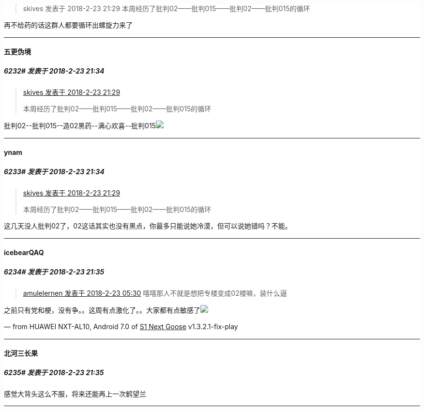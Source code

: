 
<blockquote>skives 发表于 2018-2-23 21:29
本周经历了批判02——批判015——批判02——批判015的循环</blockquote>
再不给药的话这群人都要循环出螺旋力来了


-----

####  五更伪境  
##### 6232#       发表于 2018-2-23 21:34


<blockquote><a href="httphttps://bbs.saraba1st.com/2b/forum.php?mod=redirect&amp;goto=findpost&amp;pid=38646169&amp;ptid=1582524" target="_blank">skives 发表于 2018-2-23 21:29</a>

本周经历了批判02——批判015——批判02——批判015的循环</blockquote>
批判02--批判015--造02黑药--满心欢喜--批判015<img src="https://static.saraba1st.com/image/smiley/face2017/006.png" referrerpolicy="no-referrer">


-----

####  ynam  
##### 6233#       发表于 2018-2-23 21:34


<blockquote><a href="httphttps://bbs.saraba1st.com/2b/forum.php?mod=redirect&amp;goto=findpost&amp;pid=38646169&amp;ptid=1582524" target="_blank">skives 发表于 2018-2-23 21:29</a>

本周经历了批判02——批判015——批判02——批判015的循环</blockquote>
这几天没人批判02了，02这话其实也没有黑点，你最多只能说她冷漠，但可以说她错吗？不能。


-----

####  icebearQAQ  
##### 6234#       发表于 2018-2-23 21:35


<blockquote><a href="httphttps://bbs.saraba1st.com/2b/forum.php?mod=redirect&amp;goto=findpost&amp;pid=38646175&amp;ptid=1582524" target="_blank">amulelernen 发表于 2018-2-23 05:30</a>
嘻嘻那人不就是想把专楼变成02楼嘛，装什么逼</blockquote>
之前只有党和梗，没有争。。这周有点激化了。。大家都有点敏感了<img src="https://static.saraba1st.com/image/smiley/face2017/182.png" referrerpolicy="no-referrer">

— from HUAWEI NXT-AL10, Android 7.0 of [S1 Next Goose](https://play.google.com/store/apps/details?id=me.ykrank.s1next) v1.3.2.1-fix-play


-----

####  北河三长果  
##### 6235#       发表于 2018-2-23 21:35


感觉大背头这么不服，将来还能再上一次鹤望兰


-----
